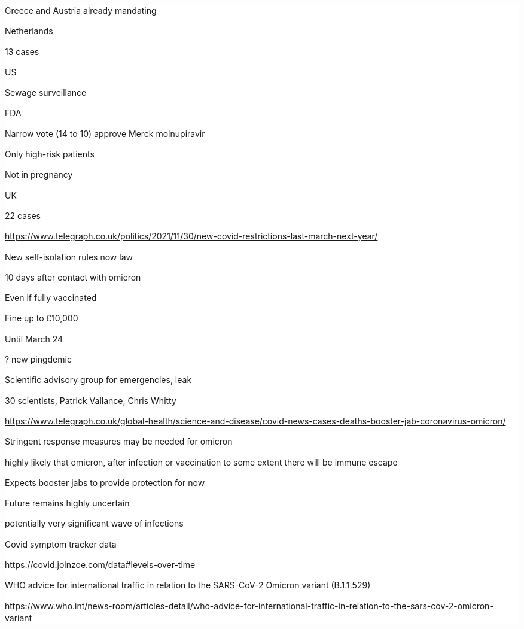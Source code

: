 Greece and Austria already mandating


Netherlands

13 cases

US

Sewage surveillance

FDA

Narrow vote (14 to 10) approve Merck molnupiravir

Only high-risk patients

Not in pregnancy


UK

22 cases

https://www.telegraph.co.uk/politics/2021/11/30/new-covid-restrictions-last-march-next-year/

New self-isolation rules now law

10 days after contact with omicron

Even if fully vaccinated

Fine up to £10,000

Until March 24

? new pingdemic

Scientific advisory group for emergencies, leak

30 scientists, Patrick Vallance, Chris Whitty

https://www.telegraph.co.uk/global-health/science-and-disease/covid-news-cases-deaths-booster-jab-coronavirus-omicron/

Stringent response measures may be needed for omicron

highly likely that omicron, after infection or vaccination to some extent there will be immune escape  

Expects booster jabs to provide protection for now

Future remains highly uncertain 

potentially very significant wave of infections

Covid symptom tracker data

https://covid.joinzoe.com/data#levels-over-time

WHO advice for international traffic in relation to the SARS-CoV-2 Omicron variant (B.1.1.529)

https://www.who.int/news-room/articles-detail/who-advice-for-international-traffic-in-relation-to-the-sars-cov-2-omicron-variant
